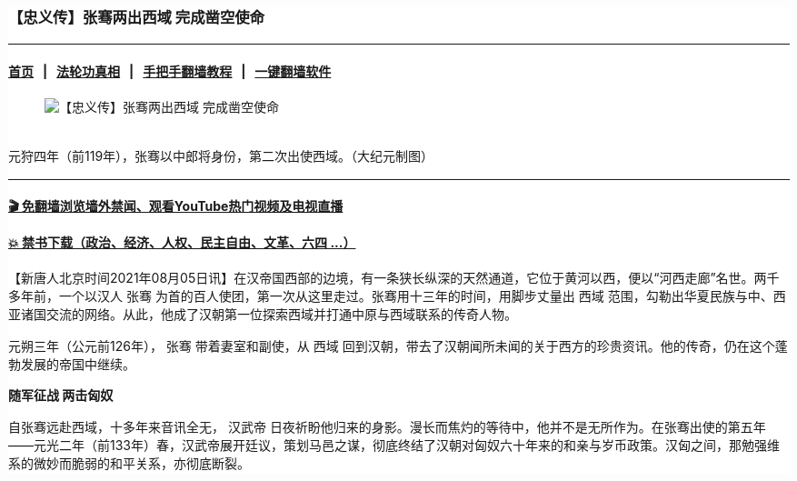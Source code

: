 ### 【忠义传】张骞两出西域 完成凿空使命
------------------------

#### [首页](https://github.com/gfw-breaker/banned-news3/blob/master/README.md) &nbsp;&nbsp;|&nbsp;&nbsp; [法轮功真相](https://github.com/begood0513/basic/blob/master/README.md)  &nbsp;&nbsp;|&nbsp;&nbsp; [手把手翻墙教程](https://github.com/gfw-breaker/guides/wiki)  &nbsp;&nbsp;|&nbsp;&nbsp; [一键翻墙软件](https://github.com/gfw-breaker/nogfw/blob/master/README.md)  



<div><div class="featured_image">
 <figure>
  <img alt="【忠义传】张骞两出西域 完成凿空使命" src="https://i.ntdtv.com/assets/uploads/2021/08/2021-08-05_160738-800x450.jpg"/>
 </figure><br/>
 <span class="caption">
  元狩四年（前119年），张骞以中郎将身份，第二次出使西域。（大纪元制图）
 </span>
</div>
</div><hr/>

#### [ 🎬  免翻墙浏览墙外禁闻、观看YouTube热门视频及电视直播](https://github.com/gfw-breaker/HelloWorld)

#### [ 💥  禁书下载（政治、经济、人权、民主自由、文革、六四 ...）](https://github.com/gfw-breaker/books/blob/master/README.md)

<div><div class="post_content" itemprop="articleBody">
 <p>
  【新唐人北京时间2021年08月05日讯】在汉帝国西部的边境，有一条狭长纵深的天然通道，它位于黄河以西，便以“河西走廊”名世。两千多年前，一个以汉人
  <ok href="https://www.ntdtv.com/gb/张骞.htm">
   张骞
  </ok>
  为首的百人使团，第一次从这里走过。张骞用十三年的时间，用脚步丈量出
  <ok href="https://www.ntdtv.com/gb/西域.htm">
   西域
  </ok>
  范围，勾勒出华夏民族与中、西亚诸国交流的网络。从此，他成了汉朝第一位探索西域并打通中原与西域联系的传奇人物。
 </p>
 <p>
  元朔三年（公元前126年），
  <ok href="https://www.ntdtv.com/gb/张骞.htm">
   张骞
  </ok>
  带着妻室和副使，从
  <ok href="https://www.ntdtv.com/gb/西域.htm">
   西域
  </ok>
  回到汉朝，带去了汉朝闻所未闻的关于西方的珍贵资讯。他的传奇，仍在这个蓬勃发展的帝国中继续。
 </p>
 <p>
  <strong>
   随军征战 两击匈奴
  </strong>
 </p>
 <p>
  自张骞远赴西域，十多年来音讯全无，
  <ok href="https://www.ntdtv.com/gb/汉武帝.htm">
   汉武帝
  </ok>
  日夜祈盼他归来的身影。漫长而焦灼的等待中，他并不是无所作为。在张骞出使的第五年——元光二年（前133年）春，汉武帝展开廷议，策划马邑之谋，彻底终结了汉朝对匈奴六十年来的和亲与岁币政策。汉匈之间，那勉强维系的微妙而脆弱的和平关系，亦彻底断裂。
 </p>